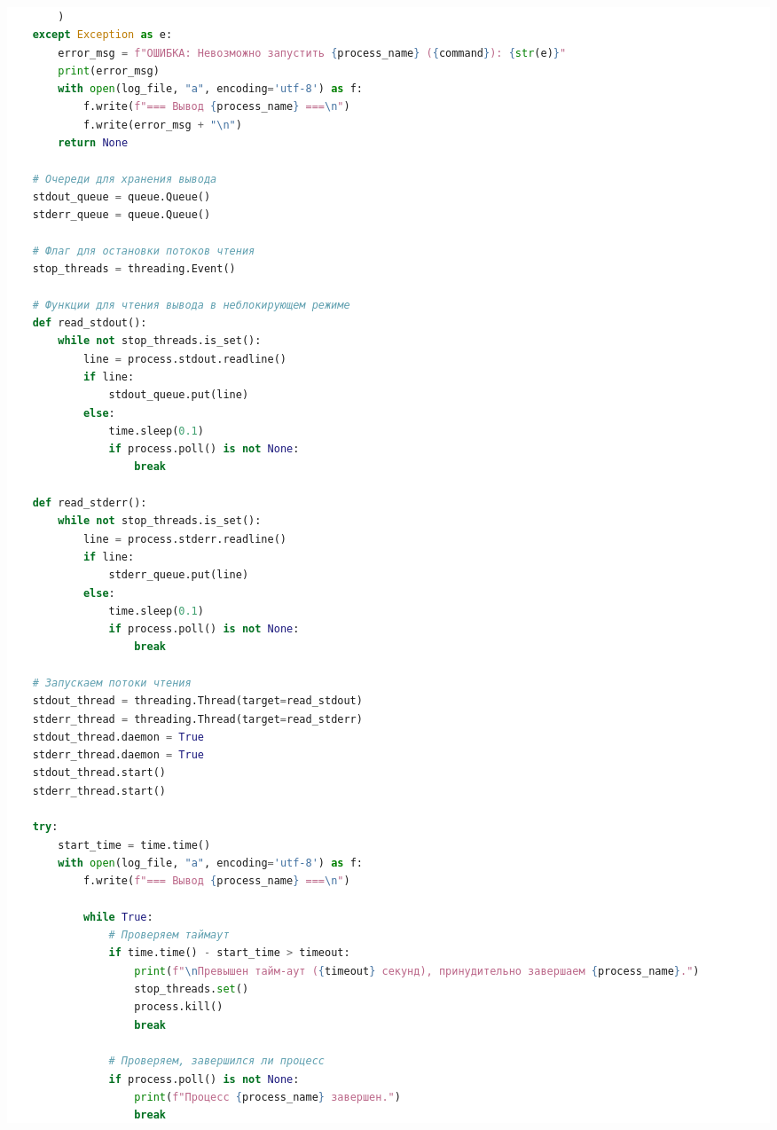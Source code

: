 ```python
        )
    except Exception as e:
        error_msg = f"ОШИБКА: Невозможно запустить {process_name} ({command}): {str(e)}"
        print(error_msg)
        with open(log_file, "a", encoding='utf-8') as f:
            f.write(f"=== Вывод {process_name} ===\n")
            f.write(error_msg + "\n")
        return None

    # Очереди для хранения вывода
    stdout_queue = queue.Queue()
    stderr_queue = queue.Queue()
    
    # Флаг для остановки потоков чтения
    stop_threads = threading.Event()
    
    # Функции для чтения вывода в неблокирующем режиме
    def read_stdout():
        while not stop_threads.is_set():
            line = process.stdout.readline()
            if line:
                stdout_queue.put(line)
            else:
                time.sleep(0.1)
                if process.poll() is not None:
                    break
    
    def read_stderr():
        while not stop_threads.is_set():
            line = process.stderr.readline()
            if line:
                stderr_queue.put(line)
            else:
                time.sleep(0.1)
                if process.poll() is not None:
                    break
    
    # Запускаем потоки чтения
    stdout_thread = threading.Thread(target=read_stdout)
    stderr_thread = threading.Thread(target=read_stderr)
    stdout_thread.daemon = True
    stderr_thread.daemon = True
    stdout_thread.start()
    stderr_thread.start()

    try:
        start_time = time.time()
        with open(log_file, "a", encoding='utf-8') as f:
            f.write(f"=== Вывод {process_name} ===\n")
            
            while True:
                # Проверяем таймаут
                if time.time() - start_time > timeout:
                    print(f"\nПревышен тайм-аут ({timeout} секунд), принудительно завершаем {process_name}.")
                    stop_threads.set()
                    process.kill()
                    break
                
                # Проверяем, завершился ли процесс
                if process.poll() is not None:
                    print(f"Процесс {process_name} завершен.")
                    break
```